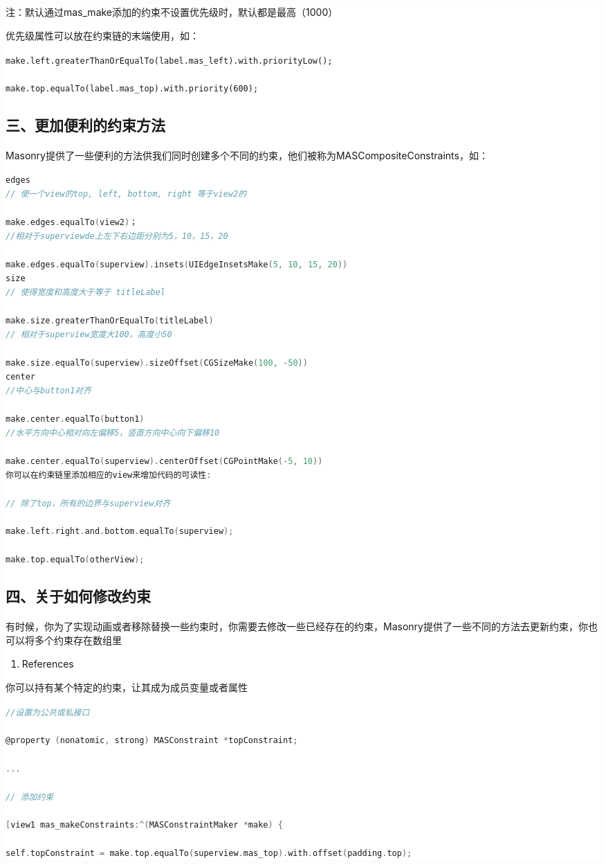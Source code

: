注：默认通过mas_make添加的约束不设置优先级时，默认都是最高（1000）

优先级属性可以放在约束链的末端使用，如：

```
make.left.greaterThanOrEqualTo(label.mas_left).with.priorityLow();

make.top.equalTo(label.mas_top).with.priority(600);
```
## 三、更加便利的约束方法

Masonry提供了一些便利的方法供我们同时创建多个不同的约束，他们被称为MASCompositeConstraints，如：

```c
edges
// 使一个view的top, left, bottom, right 等于view2的

make.edges.equalTo(view2)；
//相对于superviewde上左下右边距分别为5，10，15，20

make.edges.equalTo(superview).insets(UIEdgeInsetsMake(5, 10, 15, 20))
size
// 使得宽度和高度大于等于 titleLabel

make.size.greaterThanOrEqualTo(titleLabel)
// 相对于superview宽度大100，高度小50

make.size.equalTo(superview).sizeOffset(CGSizeMake(100, -50))
center
//中心与button1对齐

make.center.equalTo(button1)
//水平方向中心相对向左偏移5，竖直方向中心向下偏移10

make.center.equalTo(superview).centerOffset(CGPointMake(-5, 10))
你可以在约束链里添加相应的view来增加代码的可读性:

// 除了top，所有的边界与superview对齐

make.left.right.and.bottom.equalTo(superview);

make.top.equalTo(otherView);

```

## 四、关于如何修改约束

有时候，你为了实现动画或者移除替换一些约束时，你需要去修改一些已经存在的约束，Masonry提供了一些不同的方法去更新约束，你也可以将多个约束存在数组里

1. References

你可以持有某个特定的约束，让其成为成员变量或者属性

```c
//设置为公共或私接口

@property (nonatomic, strong) MASConstraint *topConstraint;

...

// 添加约束

[view1 mas_makeConstraints:^(MASConstraintMaker *make) {

self.topConstraint = make.top.equalTo(superview.mas_top).with.offset(padding.top);

```